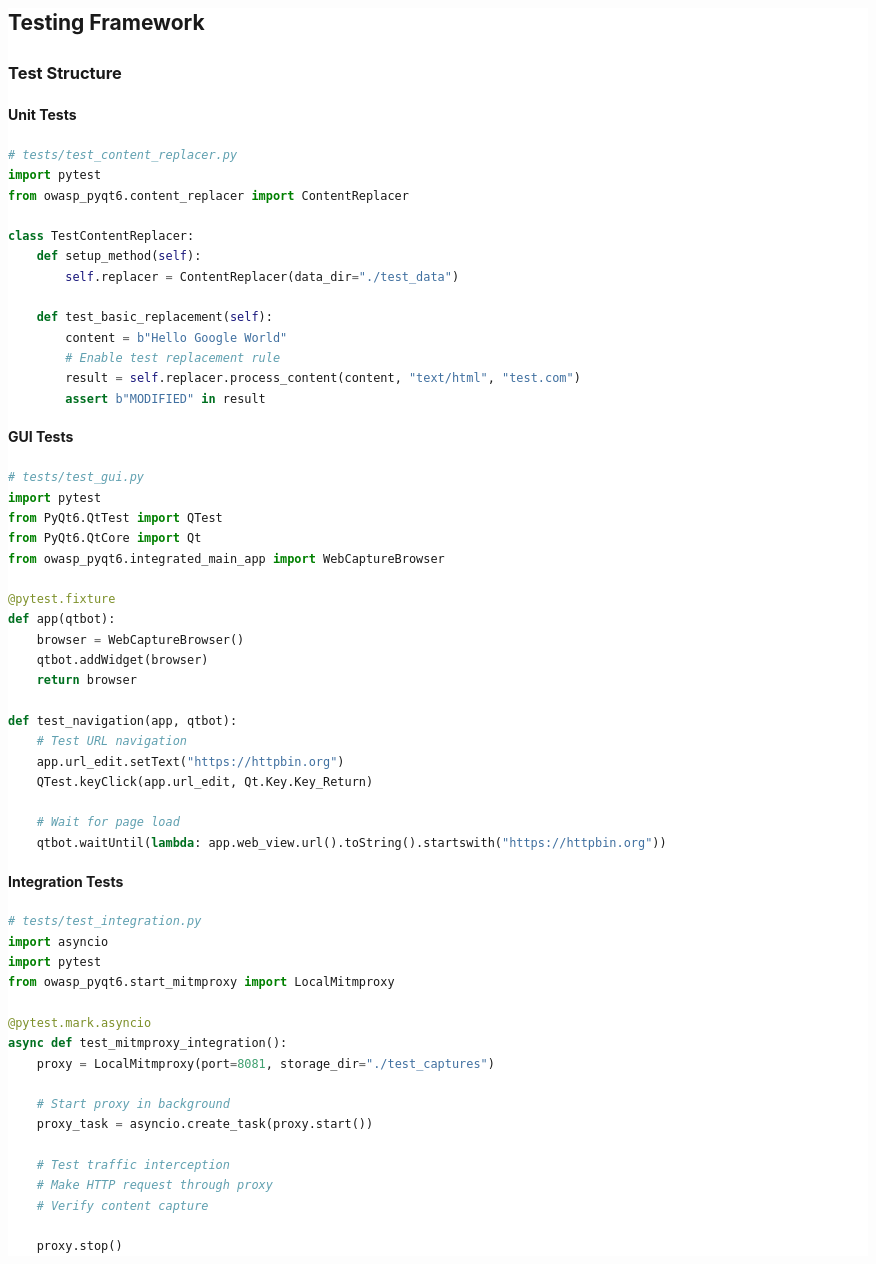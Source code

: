 ## Testing Framework

### Test Structure

#### Unit Tests
```python
# tests/test_content_replacer.py
import pytest
from owasp_pyqt6.content_replacer import ContentReplacer

class TestContentReplacer:
    def setup_method(self):
        self.replacer = ContentReplacer(data_dir="./test_data")
    
    def test_basic_replacement(self):
        content = b"Hello Google World"
        # Enable test replacement rule
        result = self.replacer.process_content(content, "text/html", "test.com")
        assert b"MODIFIED" in result
```

#### GUI Tests
```python
# tests/test_gui.py  
import pytest
from PyQt6.QtTest import QTest
from PyQt6.QtCore import Qt
from owasp_pyqt6.integrated_main_app import WebCaptureBrowser

@pytest.fixture
def app(qtbot):
    browser = WebCaptureBrowser()
    qtbot.addWidget(browser)
    return browser

def test_navigation(app, qtbot):
    # Test URL navigation
    app.url_edit.setText("https://httpbin.org")
    QTest.keyClick(app.url_edit, Qt.Key.Key_Return)
    
    # Wait for page load
    qtbot.waitUntil(lambda: app.web_view.url().toString().startswith("https://httpbin.org"))
```

#### Integration Tests
```python
# tests/test_integration.py
import asyncio
import pytest
from owasp_pyqt6.start_mitmproxy import LocalMitmproxy

@pytest.mark.asyncio
async def test_mitmproxy_integration():
    proxy = LocalMitmproxy(port=8081, storage_dir="./test_captures")
    
    # Start proxy in background
    proxy_task = asyncio.create_task(proxy.start())
    
    # Test traffic interception
    # Make HTTP request through proxy
    # Verify content capture
    
    proxy.stop()
```